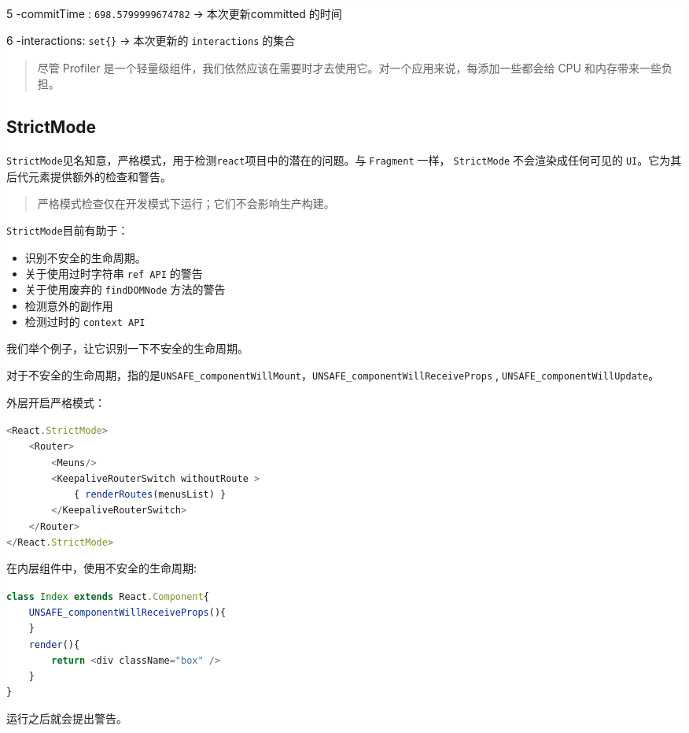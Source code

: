 5 -commitTime : `698.5799999674782` ->  本次更新committed 的时间

6 -interactions: `set{}` -> 本次更新的 `interactions` 的集合

> 尽管 Profiler 是一个轻量级组件，我们依然应该在需要时才去使用它。对一个应用来说，每添加一些都会给 CPU 和内存带来一些负担。

## StrictMode

`StrictMode`见名知意，严格模式，用于检测`react`项目中的潜在的问题。与 `Fragment` 一样， `StrictMode` 不会渲染成任何可见的 `UI`。它为其后代元素提供额外的检查和警告。

> 严格模式检查仅在开发模式下运行；它们不会影响生产构建。

`StrictMode`目前有助于：

- 识别不安全的生命周期。
- 关于使用过时字符串 `ref API` 的警告
- 关于使用废弃的 `findDOMNode` 方法的警告
- 检测意外的副作用
- 检测过时的 `context API`

我们举个例子，让它识别一下不安全的生命周期。

对于不安全的生命周期，指的是`UNSAFE_componentWillMount`，`UNSAFE_componentWillReceiveProps` , `UNSAFE_componentWillUpdate`。

外层开启严格模式：

```js
<React.StrictMode> 
    <Router>
        <Meuns/>
        <KeepaliveRouterSwitch withoutRoute >
            { renderRoutes(menusList) }
        </KeepaliveRouterSwitch>
    </Router>
</React.StrictMode>
```

在内层组件中，使用不安全的生命周期:

```js
class Index extends React.Component{    
    UNSAFE_componentWillReceiveProps(){
    }
    render(){      
        return <div className="box" />   
    }
}
```

运行之后就会提出警告。


